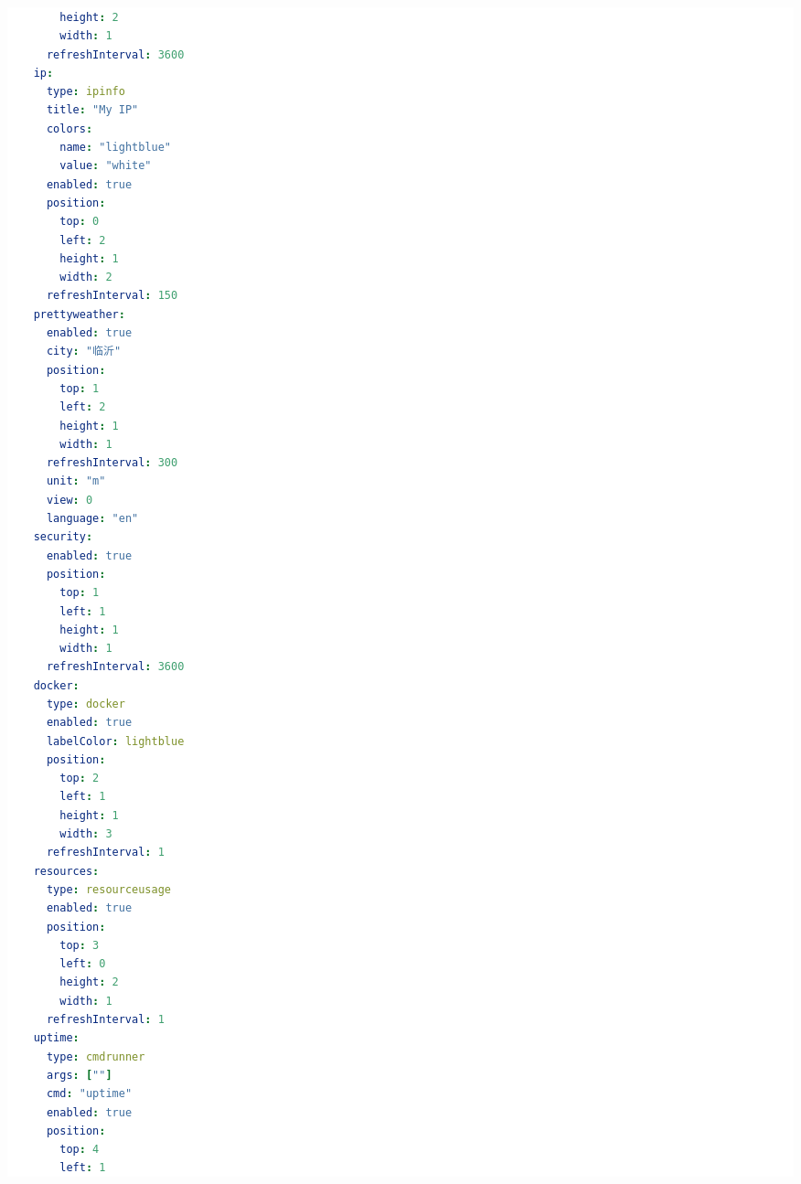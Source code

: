```yaml
        height: 2
        width: 1
      refreshInterval: 3600
    ip:
      type: ipinfo
      title: "My IP"
      colors:
        name: "lightblue"
        value: "white"
      enabled: true
      position:
        top: 0
        left: 2
        height: 1
        width: 2
      refreshInterval: 150
    prettyweather:
      enabled: true
      city: "临沂"
      position:
        top: 1
        left: 2
        height: 1
        width: 1
      refreshInterval: 300
      unit: "m"
      view: 0
      language: "en"
    security:
      enabled: true
      position:
        top: 1
        left: 1
        height: 1
        width: 1
      refreshInterval: 3600
    docker:
      type: docker
      enabled: true
      labelColor: lightblue
      position:
        top: 2
        left: 1
        height: 1
        width: 3
      refreshInterval: 1
    resources:
      type: resourceusage
      enabled: true
      position:
        top: 3
        left: 0
        height: 2
        width: 1
      refreshInterval: 1
    uptime:
      type: cmdrunner
      args: [""]
      cmd: "uptime"
      enabled: true
      position:
        top: 4
        left: 1
```